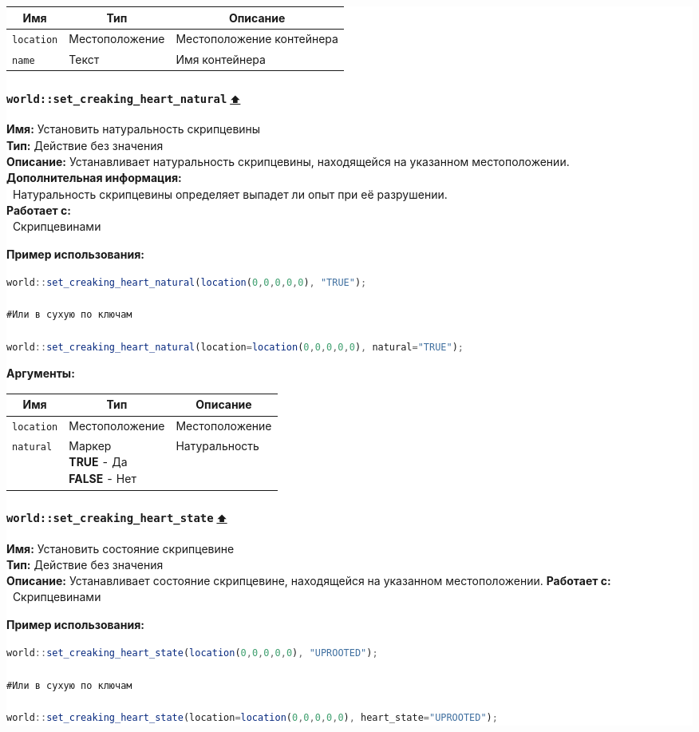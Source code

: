 | **Имя**    | **Тип**        | **Описание**              |
| ---------- | -------------- | ------------------------- |
| `location` | Местоположение | Местоположение контейнера |
| `name`     | Текст          | Имя контейнера            |
<h3 id=game_set_creaking_heart_natural>
  <code>world::set_creaking_heart_natural</code>
  <a href="#" style="font-size: 12px; margin-left:">⬆️</a>
</h3>

**Имя:** Установить натуральность скрипцевины\
**Тип:** Действие без значения\
**Описание:** Устанавливает натуральность скрипцевины, находящейся на указанном местоположении.\
**Дополнительная информация:**\
&nbsp;&nbsp;Натуральность скрипцевины определяет выпадет ли опыт при её разрушении.\
**Работает с:**\
&nbsp;&nbsp;Скрипцевинами

**Пример использования:** 
```ts
world::set_creaking_heart_natural(location(0,0,0,0,0), "TRUE");

#Или в сухую по ключам

world::set_creaking_heart_natural(location=location(0,0,0,0,0), natural="TRUE");
```

**Аргументы:**

| **Имя**    | **Тип**                                      | **Описание**   |
| ---------- | -------------------------------------------- | -------------- |
| `location` | Местоположение                               | Местоположение |
| `natural`  | Маркер<br/>**TRUE** - Да<br/>**FALSE** - Нет | Натуральность  |
<h3 id=game_set_creaking_heart_state>
  <code>world::set_creaking_heart_state</code>
  <a href="#" style="font-size: 12px; margin-left:">⬆️</a>
</h3>

**Имя:** Установить состояние скрипцевине\
**Тип:** Действие без значения\
**Описание:** Устанавливает состояние скрипцевине, находящейся на указанном местоположении.
**Работает с:**\
&nbsp;&nbsp;Скрипцевинами

**Пример использования:** 
```ts
world::set_creaking_heart_state(location(0,0,0,0,0), "UPROOTED");

#Или в сухую по ключам

world::set_creaking_heart_state(location=location(0,0,0,0,0), heart_state="UPROOTED");
```
